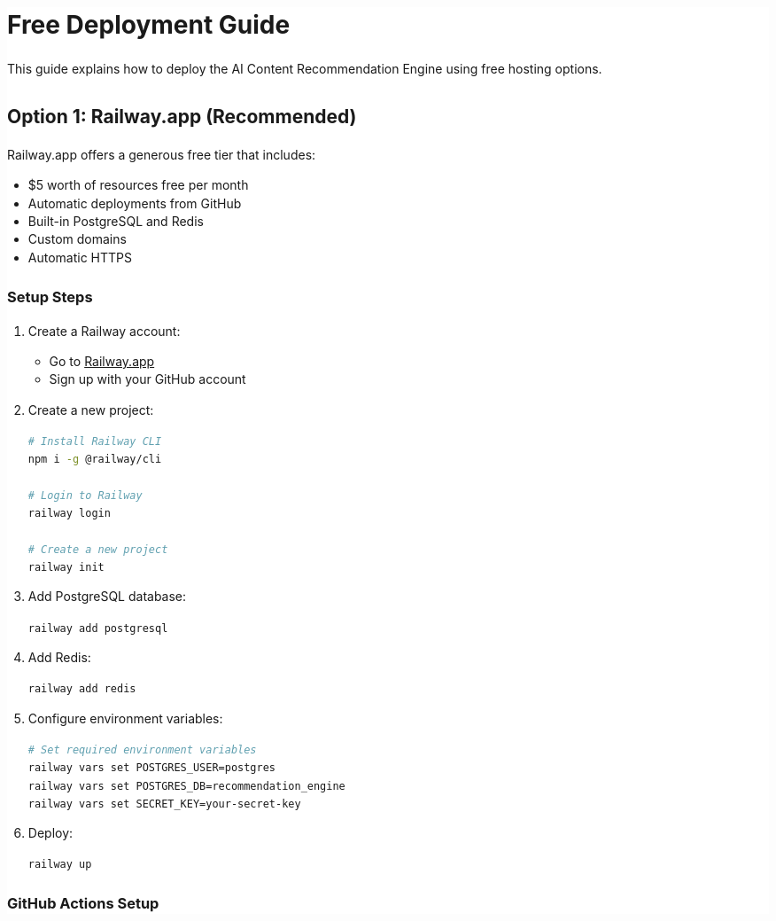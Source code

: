 # Free Deployment Guide

This guide explains how to deploy the AI Content Recommendation Engine using free hosting options.

## Option 1: Railway.app (Recommended)

Railway.app offers a generous free tier that includes:
- $5 worth of resources free per month
- Automatic deployments from GitHub
- Built-in PostgreSQL and Redis
- Custom domains
- Automatic HTTPS

### Setup Steps

1. Create a Railway account:
   - Go to [Railway.app](https://railway.app)
   - Sign up with your GitHub account

2. Create a new project:
   ```bash
   # Install Railway CLI
   npm i -g @railway/cli

   # Login to Railway
   railway login

   # Create a new project
   railway init
   ```

3. Add PostgreSQL database:
   ```bash
   railway add postgresql
   ```

4. Add Redis:
   ```bash
   railway add redis
   ```

5. Configure environment variables:
   ```bash
   # Set required environment variables
   railway vars set POSTGRES_USER=postgres
   railway vars set POSTGRES_DB=recommendation_engine
   railway vars set SECRET_KEY=your-secret-key
   ```

6. Deploy:
   ```bash
   railway up
   ```

### GitHub Actions Setup
